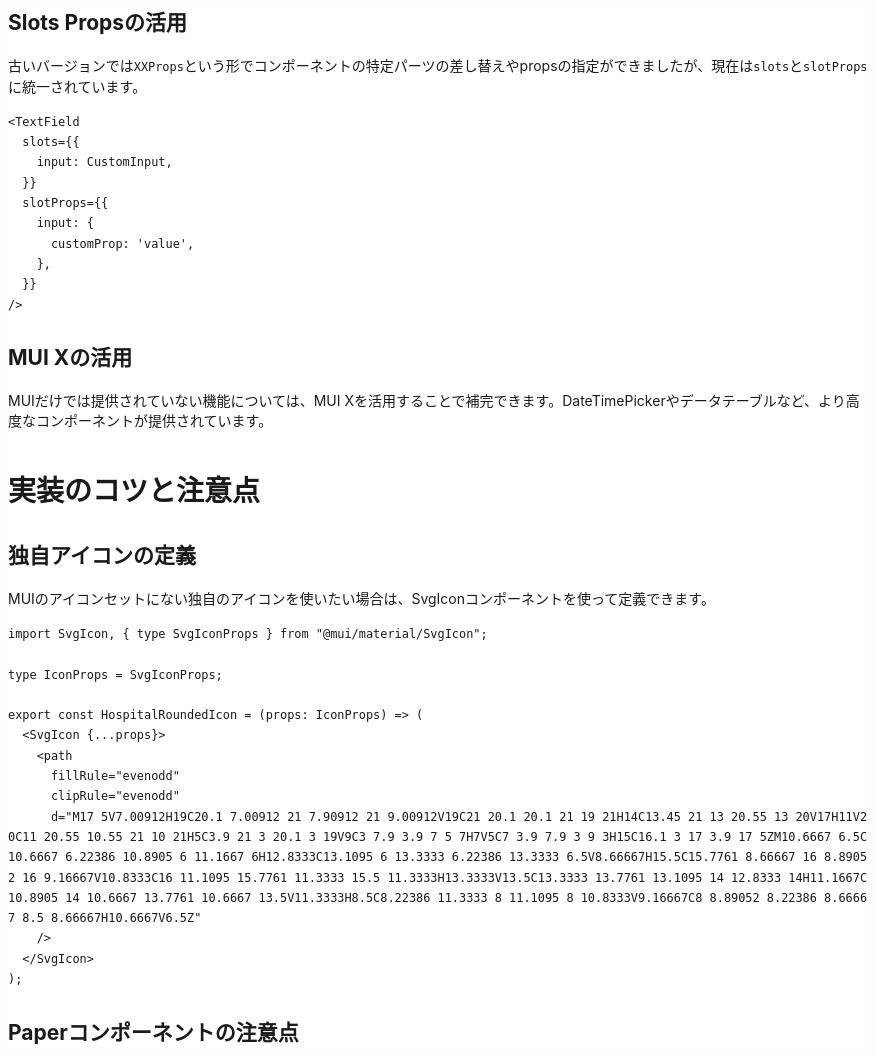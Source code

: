 ## Slots Propsの活用

古いバージョンでは`XXProps`という形でコンポーネントの特定パーツの差し替えやpropsの指定ができましたが、現在は`slots`と`slotProps`に統一されています。

```tsx
<TextField
  slots={{
    input: CustomInput,
  }}
  slotProps={{
    input: {
      customProp: 'value',
    },
  }}
/>
```

## MUI Xの活用

MUIだけでは提供されていない機能については、MUI Xを活用することで補完できます。DateTimePickerやデータテーブルなど、より高度なコンポーネントが提供されています。

# 実装のコツと注意点

## 独自アイコンの定義

MUIのアイコンセットにない独自のアイコンを使いたい場合は、SvgIconコンポーネントを使って定義できます。

```tsx
import SvgIcon, { type SvgIconProps } from "@mui/material/SvgIcon";

type IconProps = SvgIconProps;

export const HospitalRoundedIcon = (props: IconProps) => (
  <SvgIcon {...props}>
    <path
      fillRule="evenodd"
      clipRule="evenodd"
      d="M17 5V7.00912H19C20.1 7.00912 21 7.90912 21 9.00912V19C21 20.1 20.1 21 19 21H14C13.45 21 13 20.55 13 20V17H11V20C11 20.55 10.55 21 10 21H5C3.9 21 3 20.1 3 19V9C3 7.9 3.9 7 5 7H7V5C7 3.9 7.9 3 9 3H15C16.1 3 17 3.9 17 5ZM10.6667 6.5C10.6667 6.22386 10.8905 6 11.1667 6H12.8333C13.1095 6 13.3333 6.22386 13.3333 6.5V8.66667H15.5C15.7761 8.66667 16 8.89052 16 9.16667V10.8333C16 11.1095 15.7761 11.3333 15.5 11.3333H13.3333V13.5C13.3333 13.7761 13.1095 14 12.8333 14H11.1667C10.8905 14 10.6667 13.7761 10.6667 13.5V11.3333H8.5C8.22386 11.3333 8 11.1095 8 10.8333V9.16667C8 8.89052 8.22386 8.66667 8.5 8.66667H10.6667V6.5Z"
    />
  </SvgIcon>
);
```

## Paperコンポーネントの注意点
